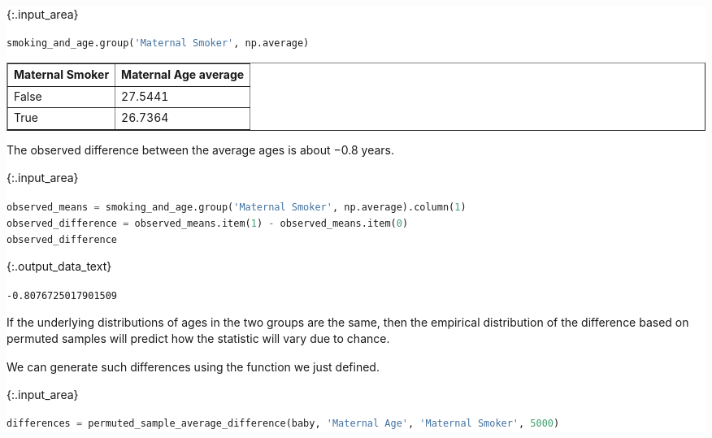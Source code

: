 


{:.input_area}
```python
smoking_and_age.group('Maternal Smoker', np.average)
```





<div markdown="0">
<table border="1" class="dataframe">
    <thead>
        <tr>
            <th>Maternal Smoker</th> <th>Maternal Age average</th>
        </tr>
    </thead>
    <tbody>
        <tr>
            <td>False          </td> <td>27.5441             </td>
        </tr>
        <tr>
            <td>True           </td> <td>26.7364             </td>
        </tr>
    </tbody>
</table>
</div>



The observed difference between the average ages is about $-0.8$ years.



{:.input_area}
```python
observed_means = smoking_and_age.group('Maternal Smoker', np.average).column(1)
observed_difference = observed_means.item(1) - observed_means.item(0)
observed_difference
```





{:.output_data_text}
```
-0.8076725017901509
```



If the underlying distributions of ages in the two groups are the same, then the empirical distribution of the difference based on permuted samples will predict how the statistic will vary due to chance.

We can generate such differences using the function we just defined.



{:.input_area}
```python
differences = permuted_sample_average_difference(baby, 'Maternal Age', 'Maternal Smoker', 5000)
```
